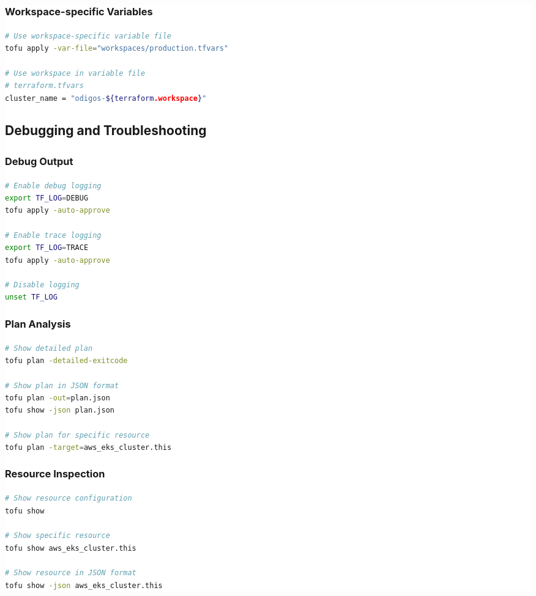 ### Workspace-specific Variables
```bash
# Use workspace-specific variable file
tofu apply -var-file="workspaces/production.tfvars"

# Use workspace in variable file
# terraform.tfvars
cluster_name = "odigos-${terraform.workspace}"
```

## Debugging and Troubleshooting

### Debug Output
```bash
# Enable debug logging
export TF_LOG=DEBUG
tofu apply -auto-approve

# Enable trace logging
export TF_LOG=TRACE
tofu apply -auto-approve

# Disable logging
unset TF_LOG
```

### Plan Analysis
```bash
# Show detailed plan
tofu plan -detailed-exitcode

# Show plan in JSON format
tofu plan -out=plan.json
tofu show -json plan.json

# Show plan for specific resource
tofu plan -target=aws_eks_cluster.this
```

### Resource Inspection
```bash
# Show resource configuration
tofu show

# Show specific resource
tofu show aws_eks_cluster.this

# Show resource in JSON format
tofu show -json aws_eks_cluster.this
```
